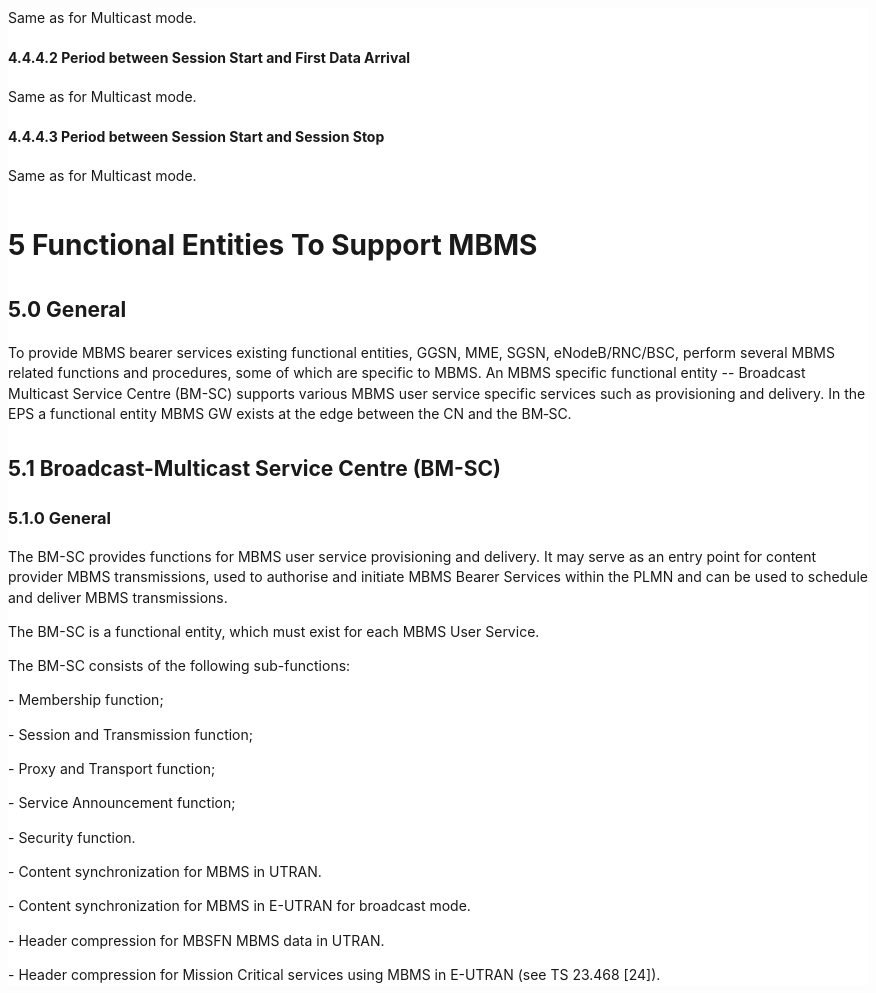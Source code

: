 Same as for Multicast mode.

#### 4.4.4.2 Period between Session Start and First Data Arrival

Same as for Multicast mode.

#### 4.4.4.3 Period between Session Start and Session Stop

Same as for Multicast mode.

5 Functional Entities To Support MBMS
=====================================

5.0 General
-----------

To provide MBMS bearer services existing functional entities, GGSN, MME,
SGSN, eNodeB/RNC/BSC, perform several MBMS related functions and
procedures, some of which are specific to MBMS. An MBMS specific
functional entity -- Broadcast Multicast Service Centre (BM-SC) supports
various MBMS user service specific services such as provisioning and
delivery. In the EPS a functional entity MBMS GW exists at the edge
between the CN and the BM‑SC.

5.1 Broadcast-Multicast Service Centre (BM-SC)
----------------------------------------------

### 5.1.0 General

The BM-SC provides functions for MBMS user service provisioning and
delivery. It may serve as an entry point for content provider MBMS
transmissions, used to authorise and initiate MBMS Bearer Services
within the PLMN and can be used to schedule and deliver MBMS
transmissions.

The BM-SC is a functional entity, which must exist for each MBMS User
Service.

The BM-SC consists of the following sub-functions:

\- Membership function;

\- Session and Transmission function;

\- Proxy and Transport function;

\- Service Announcement function;

\- Security function.

\- Content synchronization for MBMS in UTRAN.

\- Content synchronization for MBMS in E-UTRAN for broadcast mode.

\- Header compression for MBSFN MBMS data in UTRAN.

\- Header compression for Mission Critical services using MBMS in
E-UTRAN (see TS 23.468 \[24\]).
